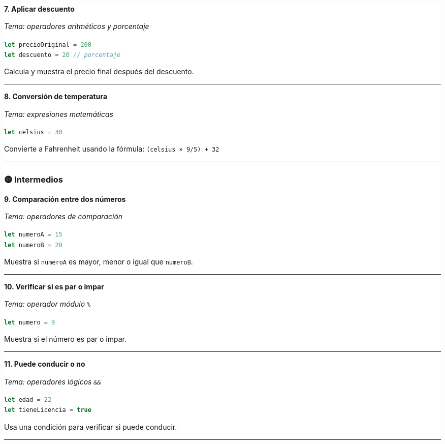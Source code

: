 **7. Aplicar descuento**

_Tema: operadores aritméticos y porcentaje_

```jsx
let precioOriginal = 200
let descuento = 20 // porcentaje
```

Calcula y muestra el precio final después del descuento.

---

**8. Conversión de temperatura**

_Tema: expresiones matemáticas_

```jsx
let celsius = 30
```

Convierte a Fahrenheit usando la fórmula: `(celsius × 9/5) + 32`

---

### 🟡 Intermedios

**9. Comparación entre dos números**

_Tema: operadores de comparación_

```jsx
let numeroA = 15
let numeroB = 20
```

Muestra si `numeroA` es mayor, menor o igual que `numeroB`.

---

**10. Verificar si es par o impar**

_Tema: operador módulo `%`_

```jsx
let numero = 9
```

Muestra si el número es par o impar.

---

**11. Puede conducir o no**

_Tema: operadores lógicos `&&`_

```jsx
let edad = 22
let tieneLicencia = true
```

Usa una condición para verificar si puede conducir.

---